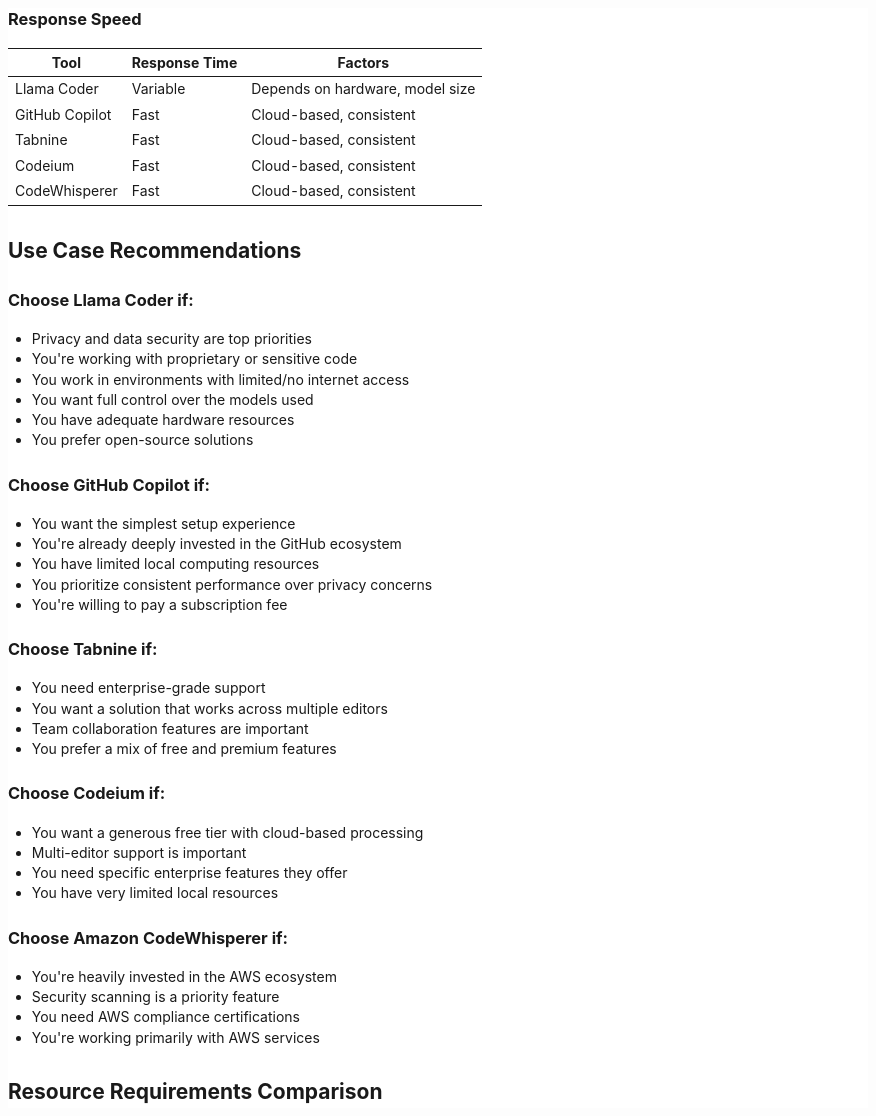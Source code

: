 ### Response Speed

| Tool | Response Time | Factors |
|------|--------------|---------|
| Llama Coder | Variable | Depends on hardware, model size |
| GitHub Copilot | Fast | Cloud-based, consistent |
| Tabnine | Fast | Cloud-based, consistent |
| Codeium | Fast | Cloud-based, consistent |
| CodeWhisperer | Fast | Cloud-based, consistent |

## Use Case Recommendations

### Choose Llama Coder if:
- Privacy and data security are top priorities
- You're working with proprietary or sensitive code
- You work in environments with limited/no internet access
- You want full control over the models used
- You have adequate hardware resources
- You prefer open-source solutions

### Choose GitHub Copilot if:
- You want the simplest setup experience
- You're already deeply invested in the GitHub ecosystem
- You have limited local computing resources
- You prioritize consistent performance over privacy concerns
- You're willing to pay a subscription fee

### Choose Tabnine if:
- You need enterprise-grade support
- You want a solution that works across multiple editors
- Team collaboration features are important
- You prefer a mix of free and premium features

### Choose Codeium if:
- You want a generous free tier with cloud-based processing
- Multi-editor support is important
- You need specific enterprise features they offer
- You have very limited local resources

### Choose Amazon CodeWhisperer if:
- You're heavily invested in the AWS ecosystem
- Security scanning is a priority feature
- You need AWS compliance certifications
- You're working primarily with AWS services

## Resource Requirements Comparison
